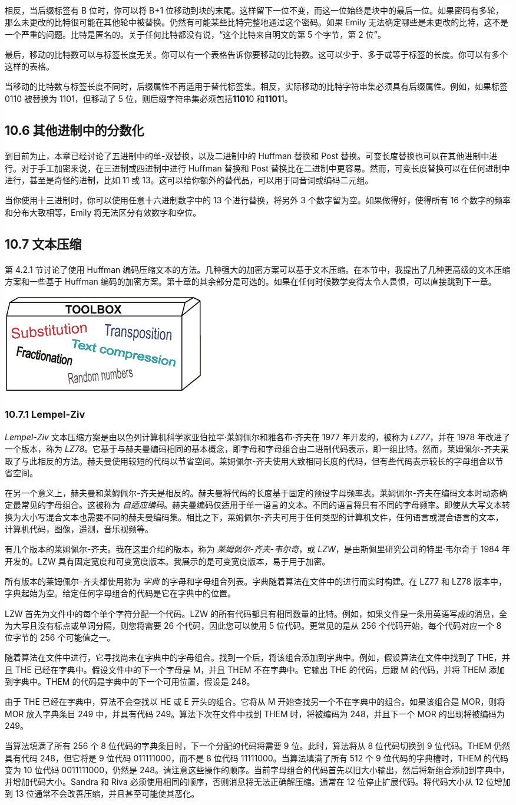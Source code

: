 相反，当后缀标签有 B 位时，你可以将 B+1 位移动到块的末尾。这样留下一位不变，而这一位始终是块中的最后一位。如果密码有多轮，那么未更改的比特很可能在其他轮中被替换。仍然有可能某些比特完整地通过这个密码。如果 Emily 无法确定哪些是未更改的比特，这不是一个严重的问题。比特是匿名的。关于任何比特都没有说，“这个比特来自明文的第 5 个字节，第 2 位”。

最后，移动的比特数可以与标签长度无关。你可以有一个表格告诉你要移动的比特数。这可以少于、多于或等于标签的长度。你可以有多个这样的表格。

当移动的比特数与标签长度不同时，后缀属性不再适用于替代标签集。相反，实际移动的比特字符串集必须具有后缀属性。例如，如果标签 0110 被替换为 1101，但移动了 5 位，则后缀字符串集必须包括**1101**0 和**1101**1。

## 10.6 其他进制中的分数化

到目前为止，本章已经讨论了五进制中的单-双替换，以及二进制中的 Huffman 替换和 Post 替换。可变长度替换也可以在其他进制中进行。对于手工加密来说，在三进制或四进制中进行 Huffman 替换和 Post 替换比在二进制中更容易。然而，可变长度替换可以在任何进制中进行，甚至是奇怪的进制，比如 11 或 13。这可以给你额外的替代品，可以用于同音词或编码二元组。

当你使用十三进制时，你可以使用任意十六进制数字中的 13 个进行替换，将另外 3 个数字留为空。如果做得好，使得所有 16 个数字的频率和分布大致相等，Emily 将无法区分有效数字和空位。

## 10.7 文本压缩

第 4.2.1 节讨论了使用 Huffman 编码压缩文本的方法。几种强大的加密方案可以基于文本压缩。在本节中，我提出了几种更高级的文本压缩方案和一些基于 Huffman 编码的加密方案。第十章的其余部分是可选的。如果在任何时候数学变得太令人畏惧，可以直接跳到下一章。

![10-unnumb-15](img/10-unnumb-15.png)

### 10.7.1 Lempel-Ziv

*Lempel-Ziv* 文本压缩方案是由以色列计算机科学家亚伯拉罕·莱姆佩尔和雅各布·齐夫在 1977 年开发的，被称为 *LZ77*，并在 1978 年改进了一个版本，称为 *LZ78*。它基于与赫夫曼编码相同的基本概念，即字母和字母组合由二进制代码表示，即一组比特。然而，莱姆佩尔-齐夫采取了与此相反的方法。赫夫曼使用较短的代码以节省空间。莱姆佩尔-齐夫使用大致相同长度的代码，但有些代码表示较长的字母组合以节省空间。

在另一个意义上，赫夫曼和莱姆佩尔-齐夫是相反的。赫夫曼将代码的长度基于固定的预设字母频率表。莱姆佩尔-齐夫在编码文本时动态确定最常见的字母组合。这被称为 *自适应编码*。赫夫曼编码仅适用于单一语言的文本。不同的语言将具有不同的字母频率。即使从大写文本转换为大小写混合文本也需要不同的赫夫曼编码集。相比之下，莱姆佩尔-齐夫可用于任何类型的计算机文件，任何语言或混合语言的文本，计算机代码，图像，遥测，音乐视频等。

有几个版本的莱姆佩尔-齐夫。我在这里介绍的版本，称为 *莱姆佩尔-齐夫-韦尔奇*，或 *LZW*，是由斯佩里研究公司的特里·韦尔奇于 1984 年开发的。LZW 具有固定宽度和可变宽度版本。我展示的是可变宽度版本，易于用于加密。

所有版本的莱姆佩尔-齐夫都使用称为 *字典* 的字母和字母组合列表。字典随着算法在文件中的进行而实时构建。在 LZ77 和 LZ78 版本中，字典起始为空。给定任何字母组合的代码是它在字典中的位置。

LZW 首先为文件中的每个单个字符分配一个代码。LZW 的所有代码都具有相同数量的比特。例如，如果文件是一条用英语写成的消息，全为大写且没有标点或单词分隔，则您将需要 26 个代码，因此您可以使用 5 位代码。更常见的是从 256 个代码开始，每个代码对应一个 8 位字节的 256 个可能值之一。

随着算法在文件中进行，它寻找尚未在字典中的字母组合。找到一个后，将该组合添加到字典中。例如，假设算法在文件中找到了 THE，并且 THE 已经在字典中。假设文件中的下一个字母是 M，并且 THEM 不在字典中。它输出 THE 的代码，后跟 M 的代码，并将 THEM 添加到字典中。THEM 的代码是字典中的下一个可用位置，假设是 248。

由于 THE 已经在字典中，算法不会查找以 HE 或 E 开头的组合。它将从 M 开始查找另一个不在字典中的组合。如果该组合是 MOR，则将 MOR 放入字典条目 249 中，并具有代码 249。算法下次在文件中找到 THEM 时，将被编码为 248，并且下一个 MOR 的出现将被编码为 249。

当算法填满了所有 256 个 8 位代码的字典条目时，下一个分配的代码将需要 9 位。此时，算法将从 8 位代码切换到 9 位代码。THEM 仍然具有代码 248，但它将是 9 位代码 011111000，而不是 8 位代码 11111000。当算法填满了所有 512 个 9 位代码的字典槽时，THEM 的代码变为 10 位代码 0011111000，仍然是 248。请注意这些操作的顺序。当前字母组合的代码首先以旧大小输出，然后将新组合添加到字典中，并增加代码大小。Sandra 和 Riva 必须使用相同的顺序，否则消息将无法正确解压缩。通常在 12 位停止扩展代码。将代码大小从 12 位增加到 13 位通常不会改善压缩，并且甚至可能使其恶化。

